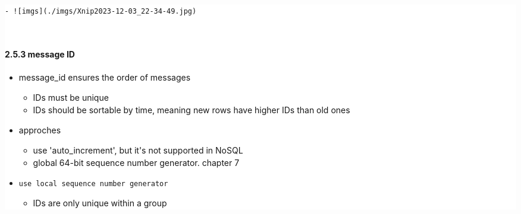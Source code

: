     - ![imgs](./imgs/Xnip2023-12-03_22-34-49.jpg)
    

<br>

#### 2.5.3 message ID
- message_id ensures the order of messages
    - IDs must be unique
    - IDs should be sortable by time, meaning new rows have higher IDs than old ones
- approches 
    - use 'auto_increment', but it's not supported in NoSQL
    - global 64-bit sequence number generator. chapter 7

- `use local sequence number generator`
    - IDs are only unique within a group
